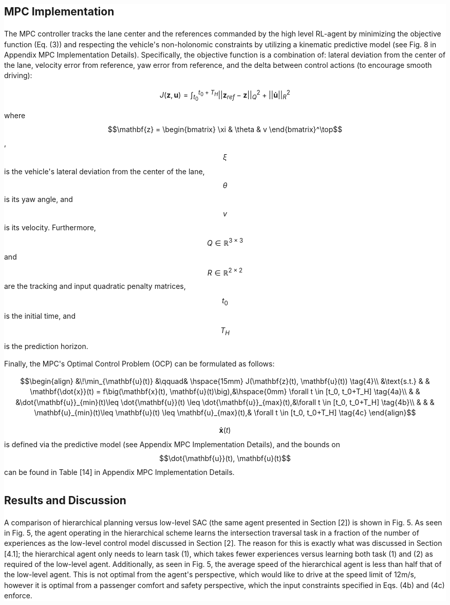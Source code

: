 ## MPC Implementation

The MPC controller tracks the lane center and the references commanded
by the high level RL-agent by minimizing the objective function (Eq. (3)) and respecting the vehicle's non-holonomic
constraints by utilizing a kinematic predictive model (see Fig.
8 in Appendix
MPC Implementation Details). Specifically, the objective function is a
combination of: lateral deviation from the center of the lane, velocity
error from reference, yaw error from reference, and the delta between
control actions (to encourage smooth driving):

$$J\big(\mathbf{z},\mathbf{u}\big) = \int_{t_0}^{t_0 + T_H} \big|\big| \mathbf{z}_{ref} - \mathbf{z} \big|\big|_Q^2 +  \big|\big| \mathbf{\dot{u}} \big|\big|_R^2 \tag{3}$$

where
$$\mathbf{z} = \begin{bmatrix} \xi & \theta & v \end{bmatrix}^\top$$,
$$\xi$$ is the vehicle's lateral deviation from the center of the lane,
$$\theta$$ is its yaw angle, and $$v$$ is its velocity. Furthermore,
$$Q \in \mathbb{R}^{3\times 3}$$ and $$R \in \mathbb{R}^{2\times 2}$$ are
the tracking and input quadratic penalty matrices, $$t_0$$ is the initial
time, and $$T_H$$ is the prediction horizon.

Finally, the MPC's Optimal Control Problem (OCP) can be formulated as
follows: 

$$\begin{align}
	&\!\min_{\mathbf{u}(t)}        &\qquad& \hspace{15mm} J(\mathbf{z}(t), \mathbf{u}(t))  \tag{4}\\
	&\text{s.t.} &     & \mathbf{\dot{x}}(t) =  f\big(\mathbf{x}(t), \mathbf{u}(t)\big),&\hspace{0mm} \forall t \in [t_0, t_0+T_H] \tag{4a}\\ 
	& & &\dot{\mathbf{u}}_{min}(t)\leq \dot{\mathbf{u}}(t) \leq \dot{\mathbf{u}}_{max}(t),&\forall t \in [t_0, t_0+T_H] \tag{4b}\\
			& & & \mathbf{u}_{min}(t)\leq \mathbf{u}(t) \leq  \mathbf{u}_{max}(t),& \forall t \in [t_0, t_0+T_H] \tag{4c}
	\end{align}$$

$$\mathbf{\dot{x}}(t)$$ is defined via the predictive model (see Appendix
MPC Implementation Details), and the bounds on
$$\dot{\mathbf{u}}(t), \mathbf{u}(t)$$ can be found in Table
[14] in Appendix MPC Implementation Details.

## Results and Discussion

A comparison of hierarchical planning versus low-level SAC (the same
agent presented in Section
[2]) is shown in Fig. 5. As seen in Fig.
5, the agent operating in the hierarchical
scheme learns the intersection traversal task in a fraction of the
number of experiences as the low-level control model discussed in
Section [2]. The reason for this is
exactly what was discussed in Section
[4.1]; the hierarchical agent only needs to
learn task (1), which takes fewer experiences versus learning both task
(1) and (2) as required of the low-level agent. Additionally, as seen in
Fig. 5, the average speed of the hierarchical
agent is less than half that of the low-level agent. This is not optimal
from the agent's perspective, which would like to drive at the speed
limit of 12m/s, however it is optimal from a passenger comfort and
safety perspective, which the input constraints specified in Eqs.
(4b) and
(4c) enforce.
